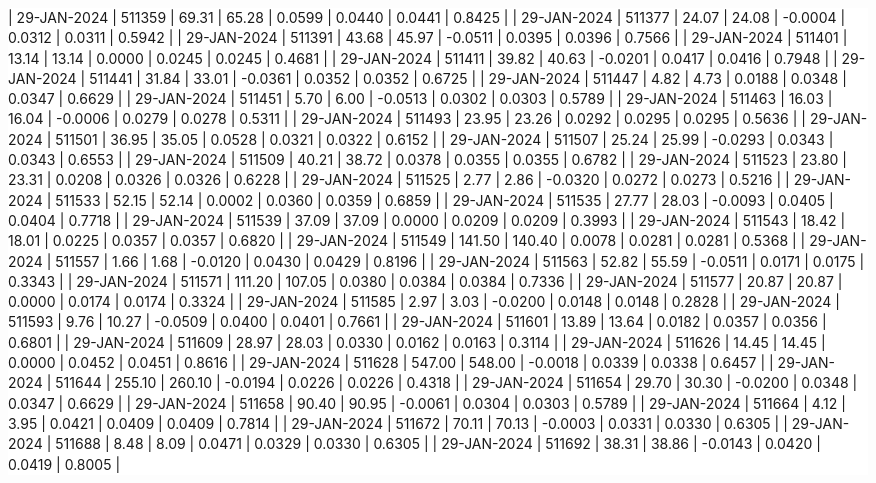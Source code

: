 | 29-JAN-2024 | 511359 | 69.31 | 65.28 | 0.0599 | 0.0440 | 0.0441 | 0.8425 |
| 29-JAN-2024 | 511377 | 24.07 | 24.08 | -0.0004 | 0.0312 | 0.0311 | 0.5942 |
| 29-JAN-2024 | 511391 | 43.68 | 45.97 | -0.0511 | 0.0395 | 0.0396 | 0.7566 |
| 29-JAN-2024 | 511401 | 13.14 | 13.14 | 0.0000 | 0.0245 | 0.0245 | 0.4681 |
| 29-JAN-2024 | 511411 | 39.82 | 40.63 | -0.0201 | 0.0417 | 0.0416 | 0.7948 |
| 29-JAN-2024 | 511441 | 31.84 | 33.01 | -0.0361 | 0.0352 | 0.0352 | 0.6725 |
| 29-JAN-2024 | 511447 | 4.82 | 4.73 | 0.0188 | 0.0348 | 0.0347 | 0.6629 |
| 29-JAN-2024 | 511451 | 5.70 | 6.00 | -0.0513 | 0.0302 | 0.0303 | 0.5789 |
| 29-JAN-2024 | 511463 | 16.03 | 16.04 | -0.0006 | 0.0279 | 0.0278 | 0.5311 |
| 29-JAN-2024 | 511493 | 23.95 | 23.26 | 0.0292 | 0.0295 | 0.0295 | 0.5636 |
| 29-JAN-2024 | 511501 | 36.95 | 35.05 | 0.0528 | 0.0321 | 0.0322 | 0.6152 |
| 29-JAN-2024 | 511507 | 25.24 | 25.99 | -0.0293 | 0.0343 | 0.0343 | 0.6553 |
| 29-JAN-2024 | 511509 | 40.21 | 38.72 | 0.0378 | 0.0355 | 0.0355 | 0.6782 |
| 29-JAN-2024 | 511523 | 23.80 | 23.31 | 0.0208 | 0.0326 | 0.0326 | 0.6228 |
| 29-JAN-2024 | 511525 | 2.77 | 2.86 | -0.0320 | 0.0272 | 0.0273 | 0.5216 |
| 29-JAN-2024 | 511533 | 52.15 | 52.14 | 0.0002 | 0.0360 | 0.0359 | 0.6859 |
| 29-JAN-2024 | 511535 | 27.77 | 28.03 | -0.0093 | 0.0405 | 0.0404 | 0.7718 |
| 29-JAN-2024 | 511539 | 37.09 | 37.09 | 0.0000 | 0.0209 | 0.0209 | 0.3993 |
| 29-JAN-2024 | 511543 | 18.42 | 18.01 | 0.0225 | 0.0357 | 0.0357 | 0.6820 |
| 29-JAN-2024 | 511549 | 141.50 | 140.40 | 0.0078 | 0.0281 | 0.0281 | 0.5368 |
| 29-JAN-2024 | 511557 | 1.66 | 1.68 | -0.0120 | 0.0430 | 0.0429 | 0.8196 |
| 29-JAN-2024 | 511563 | 52.82 | 55.59 | -0.0511 | 0.0171 | 0.0175 | 0.3343 |
| 29-JAN-2024 | 511571 | 111.20 | 107.05 | 0.0380 | 0.0384 | 0.0384 | 0.7336 |
| 29-JAN-2024 | 511577 | 20.87 | 20.87 | 0.0000 | 0.0174 | 0.0174 | 0.3324 |
| 29-JAN-2024 | 511585 | 2.97 | 3.03 | -0.0200 | 0.0148 | 0.0148 | 0.2828 |
| 29-JAN-2024 | 511593 | 9.76 | 10.27 | -0.0509 | 0.0400 | 0.0401 | 0.7661 |
| 29-JAN-2024 | 511601 | 13.89 | 13.64 | 0.0182 | 0.0357 | 0.0356 | 0.6801 |
| 29-JAN-2024 | 511609 | 28.97 | 28.03 | 0.0330 | 0.0162 | 0.0163 | 0.3114 |
| 29-JAN-2024 | 511626 | 14.45 | 14.45 | 0.0000 | 0.0452 | 0.0451 | 0.8616 |
| 29-JAN-2024 | 511628 | 547.00 | 548.00 | -0.0018 | 0.0339 | 0.0338 | 0.6457 |
| 29-JAN-2024 | 511644 | 255.10 | 260.10 | -0.0194 | 0.0226 | 0.0226 | 0.4318 |
| 29-JAN-2024 | 511654 | 29.70 | 30.30 | -0.0200 | 0.0348 | 0.0347 | 0.6629 |
| 29-JAN-2024 | 511658 | 90.40 | 90.95 | -0.0061 | 0.0304 | 0.0303 | 0.5789 |
| 29-JAN-2024 | 511664 | 4.12 | 3.95 | 0.0421 | 0.0409 | 0.0409 | 0.7814 |
| 29-JAN-2024 | 511672 | 70.11 | 70.13 | -0.0003 | 0.0331 | 0.0330 | 0.6305 |
| 29-JAN-2024 | 511688 | 8.48 | 8.09 | 0.0471 | 0.0329 | 0.0330 | 0.6305 |
| 29-JAN-2024 | 511692 | 38.31 | 38.86 | -0.0143 | 0.0420 | 0.0419 | 0.8005 |